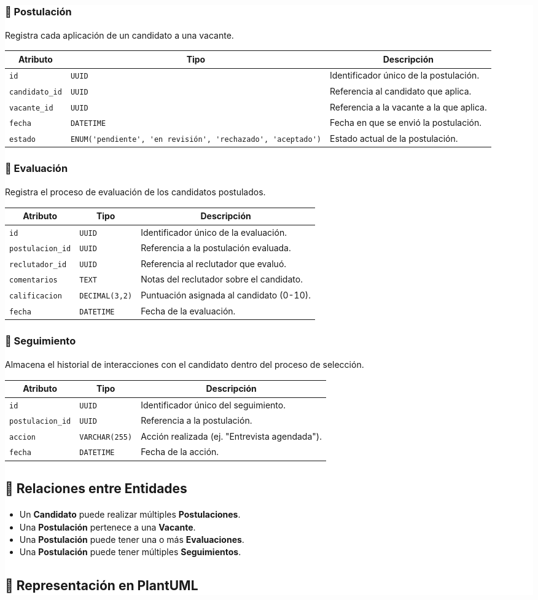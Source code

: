 ### **📌 Postulación**  
Registra cada aplicación de un candidato a una vacante.  

| Atributo        | Tipo            | Descripción                                   |
|----------------|----------------|----------------------------------------------|
| `id`          | `UUID`          | Identificador único de la postulación.      |
| `candidato_id` | `UUID`          | Referencia al candidato que aplica.         |
| `vacante_id`   | `UUID`          | Referencia a la vacante a la que aplica.    |
| `fecha`       | `DATETIME`      | Fecha en que se envió la postulación.       |
| `estado`      | `ENUM('pendiente', 'en revisión', 'rechazado', 'aceptado')` | Estado actual de la postulación. |

### **📌 Evaluación**  
Registra el proceso de evaluación de los candidatos postulados.  

| Atributo        | Tipo            | Descripción                                  |
|----------------|----------------|---------------------------------------------|
| `id`          | `UUID`          | Identificador único de la evaluación.      |
| `postulacion_id` | `UUID`       | Referencia a la postulación evaluada.      |
| `reclutador_id`  | `UUID`       | Referencia al reclutador que evaluó.       |
| `comentarios`  | `TEXT`         | Notas del reclutador sobre el candidato.   |
| `calificacion` | `DECIMAL(3,2)` | Puntuación asignada al candidato (0-10).   |
| `fecha`       | `DATETIME`      | Fecha de la evaluación.                    |

### **📌 Seguimiento**  
Almacena el historial de interacciones con el candidato dentro del proceso de selección.  

| Atributo        | Tipo            | Descripción                                  |
|----------------|----------------|---------------------------------------------|
| `id`          | `UUID`          | Identificador único del seguimiento.       |
| `postulacion_id` | `UUID`       | Referencia a la postulación.               |
| `accion`      | `VARCHAR(255)`  | Acción realizada (ej. "Entrevista agendada"). |
| `fecha`       | `DATETIME`      | Fecha de la acción.                        |

## 🔗 Relaciones entre Entidades  
- Un **Candidato** puede realizar múltiples **Postulaciones**.  
- Una **Postulación** pertenece a una **Vacante**.  
- Una **Postulación** puede tener una o más **Evaluaciones**.  
- Una **Postulación** puede tener múltiples **Seguimientos**.  

## 📌 Representación en PlantUML  
